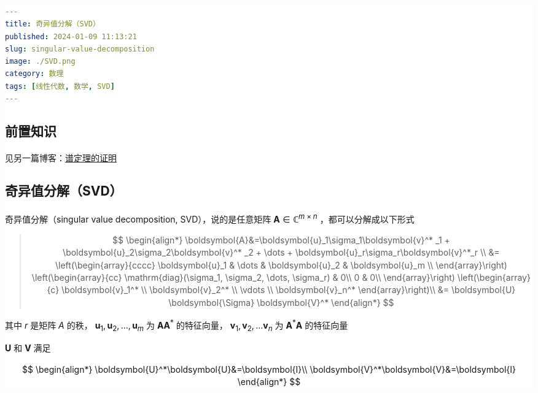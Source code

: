 ```yaml
---
title: 奇异值分解（SVD）
published: 2024-01-09 11:13:21
slug: singular-value-decomposition
image: ./SVD.png
category: 数理
tags: [线性代数, 数学, SVD]
---
```


## 前置知识

见另一篇博客：[谱定理的证明](/posts/spectral-theorem-proof/)

## 奇异值分解（SVD）

奇异值分解（singular value decomposition, SVD），说的是任意矩阵 $\boldsymbol{A} \in \mathbb{C}^{m\times n}$ ，都可以分解成以下形式

> $$
> \begin{align*}
> \boldsymbol{A}&=\boldsymbol{u}_1\sigma_1\boldsymbol{v}^* _1 + \boldsymbol{u}_2\sigma_2\boldsymbol{v}^* _2 + \dots + \boldsymbol{u}_r\sigma_r\boldsymbol{v}^*_r \\
> &= \left(\begin{array}{cccc}
> \boldsymbol{u}_1 & \dots & \boldsymbol{u}_2 & \boldsymbol{u}_m \\
> \end{array}\right)
> \left(\begin{array}{cc}
> \mathrm{diag}(\sigma_1, \sigma_2, \dots, \sigma_r) & 0\\
> 0 & 0\\
> \end{array}\right)
> \left(\begin{array}{c}
> \boldsymbol{v}_1^* \\
> \boldsymbol{v}_2^* \\
> \vdots \\
> \boldsymbol{v}_n^*
> \end{array}\right)\\
> &= \boldsymbol{U} \boldsymbol{\Sigma} \boldsymbol{V}^*
> \end{align*}
> $$

其中 $r$ 是矩阵 $A$ 的秩， $\boldsymbol{u} _1 , \boldsymbol{u} _2 , \dots , \boldsymbol{u} _m$ 为 $\boldsymbol{A}\boldsymbol{A}^*$ 的特征向量， $\boldsymbol{v} _1,  \boldsymbol{v} _2,  \dots  \boldsymbol{v} _n$ 为 $\boldsymbol{A}^*\boldsymbol{A}$ 的特征向量

$\boldsymbol{U}$ 和 $\boldsymbol{V}$ 满足

$$
\begin{align*}
\boldsymbol{U}^*\boldsymbol{U}&=\boldsymbol{I}\\
\boldsymbol{V}^*\boldsymbol{V}&=\boldsymbol{I}
\end{align*}
$$
